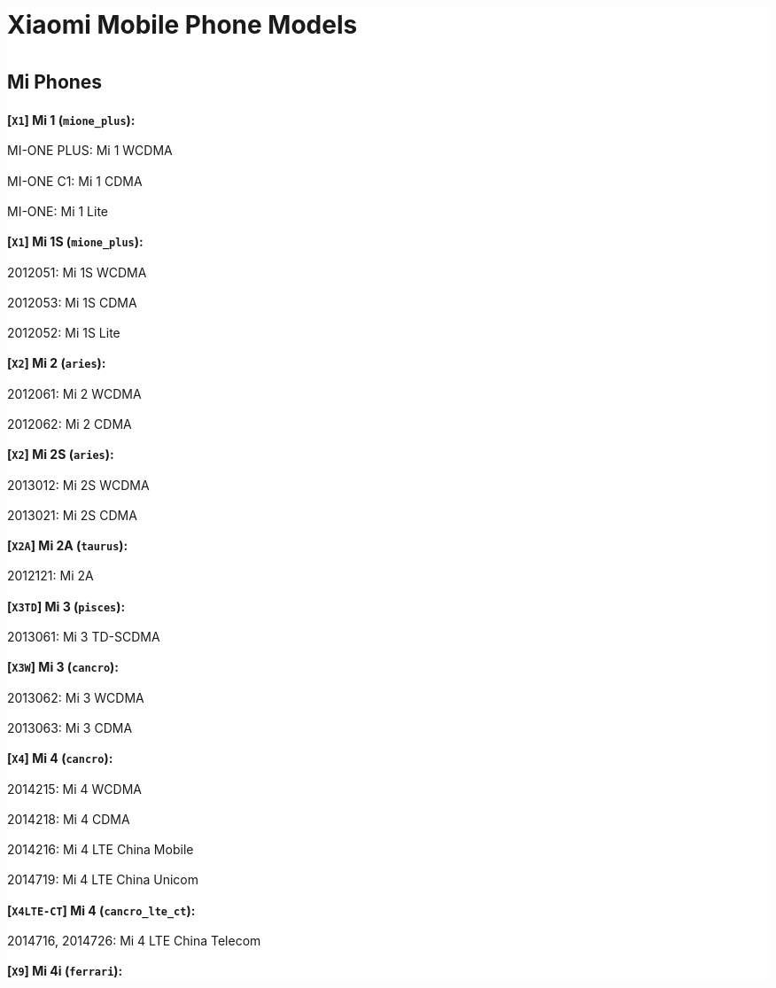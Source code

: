 # Xiaomi Mobile Phone Models

## Mi Phones

**[`X1`] Mi 1 (`mione_plus`):**

MI-ONE PLUS: Mi 1 WCDMA

MI-ONE C1: Mi 1 CDMA

MI-ONE: Mi 1 Lite

**[`X1`] Mi 1S (`mione_plus`):**

2012051: Mi 1S WCDMA

2012053: Mi 1S CDMA

2012052: Mi 1S Lite

**[`X2`] Mi 2 (`aries`):**

2012061: Mi 2 WCDMA

2012062: Mi 2 CDMA

**[`X2`] Mi 2S (`aries`):**

2013012: Mi 2S WCDMA

2013021: Mi 2S CDMA

**[`X2A`] Mi 2A (`taurus`):**

2012121: Mi 2A

**[`X3TD`] Mi 3 (`pisces`):**

2013061: Mi 3 TD-SCDMA

**[`X3W`] Mi 3 (`cancro`):**

2013062: Mi 3 WCDMA

2013063: Mi 3 CDMA

**[`X4`] Mi 4 (`cancro`):**

2014215: Mi 4 WCDMA

2014218: Mi 4 CDMA

2014216: Mi 4 LTE China Mobile

2014719: Mi 4 LTE China Unicom

**[`X4LTE-CT`] Mi 4 (`cancro_lte_ct`):**

2014716, 2014726: Mi 4 LTE China Telecom

**[`X9`] Mi 4i (`ferrari`):**
